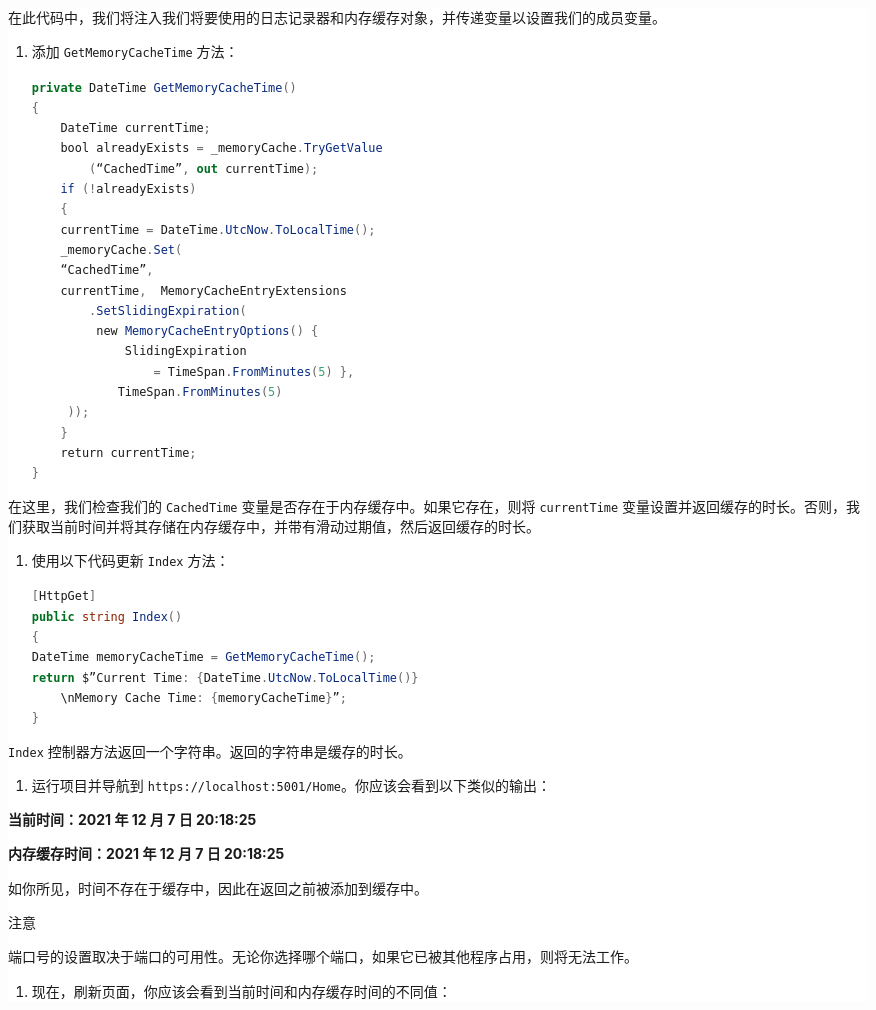 在此代码中，我们将注入我们将要使用的日志记录器和内存缓存对象，并传递变量以设置我们的成员变量。

1.  添加 `GetMemoryCacheTime` 方法：

    ```cs
    private DateTime GetMemoryCacheTime()
    {
        DateTime currentTime;
        bool alreadyExists = _memoryCache.TryGetValue
            (“CachedTime”, out currentTime);
        if (!alreadyExists)
        {
        currentTime = DateTime.UtcNow.ToLocalTime();
        _memoryCache.Set(
        “CachedTime”,
        currentTime,  MemoryCacheEntryExtensions
            .SetSlidingExpiration(
             new MemoryCacheEntryOptions() {  
                 SlidingExpiration
                     = TimeSpan.FromMinutes(5) },
                TimeSpan.FromMinutes(5)
         ));
        }
        return currentTime;
    }
    ```

在这里，我们检查我们的 `CachedTime` 变量是否存在于内存缓存中。如果它存在，则将 `currentTime` 变量设置并返回缓存的时长。否则，我们获取当前时间并将其存储在内存缓存中，并带有滑动过期值，然后返回缓存的时长。

1.  使用以下代码更新 `Index` 方法：

    ```cs
    [HttpGet]
    public string Index()
    {
    DateTime memoryCacheTime = GetMemoryCacheTime();
    return $”Current Time: {DateTime.UtcNow.ToLocalTime()}
        \nMemory Cache Time: {memoryCacheTime}”;
    }
    ```

`Index` 控制器方法返回一个字符串。返回的字符串是缓存的时长。

1.  运行项目并导航到 `https://localhost:5001/Home`。你应该会看到以下类似的输出：

**当前时间：2021 年 12 月 7 日 20:18:25**

**内存缓存时间：2021 年 12 月 7 日 20:18:25**

如你所见，时间不存在于缓存中，因此在返回之前被添加到缓存中。

注意

端口号的设置取决于端口的可用性。无论你选择哪个端口，如果它已被其他程序占用，则将无法工作。

1.  现在，刷新页面，你应该会看到当前时间和内存缓存时间的不同值：
